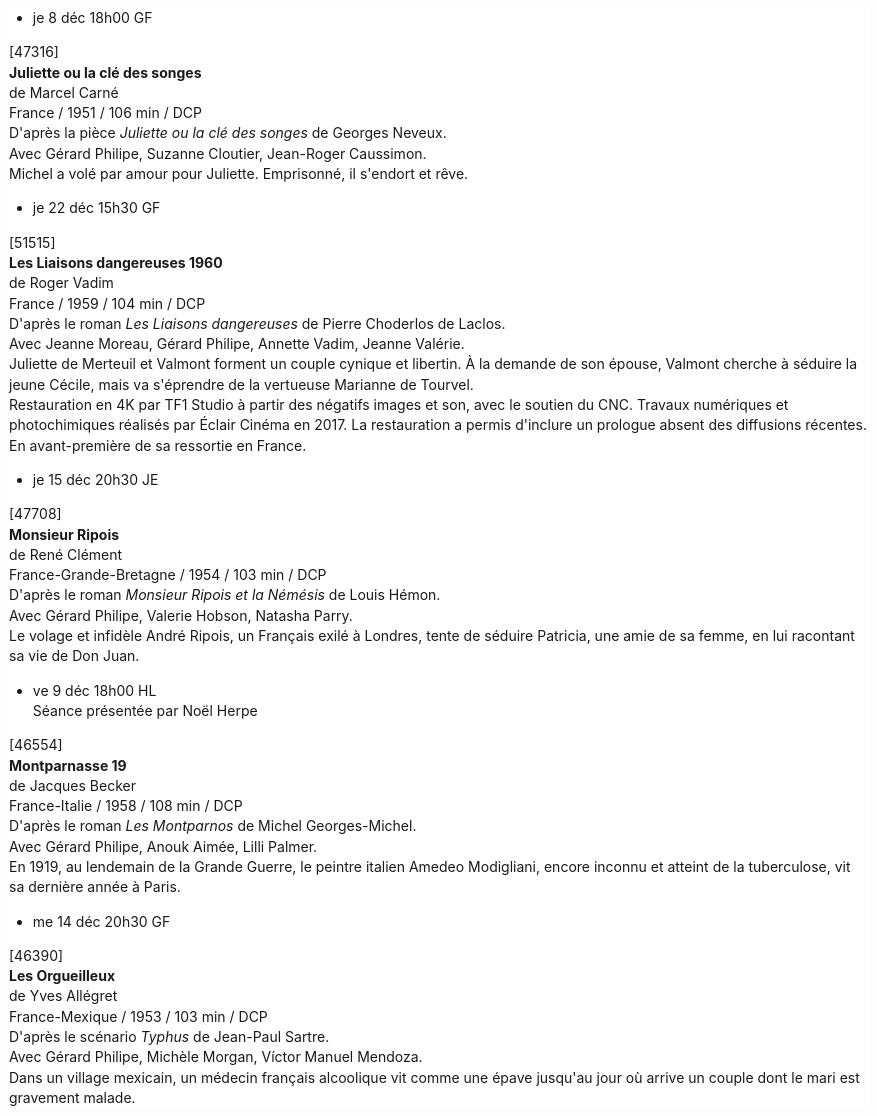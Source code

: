 - je 8 déc 18h00 GF

[47316]  
**Juliette ou la clé des songes**  
de Marcel Carné  
France / 1951 / 106 min / DCP  
D'après la pièce _Juliette ou la clé des songes_ de Georges Neveux.  
Avec Gérard Philipe, Suzanne Cloutier, Jean-Roger Caussimon.  
Michel a volé par amour pour Juliette. Emprisonné, il s'endort et rêve.

- je 22 déc 15h30 GF

[51515]  
**Les Liaisons dangereuses 1960**  
de Roger Vadim  
France / 1959 / 104 min / DCP  
D'après le roman _Les Liaisons dangereuses_ de Pierre Choderlos de Laclos.  
Avec Jeanne Moreau, Gérard Philipe, Annette Vadim, Jeanne Valérie.  
Juliette de Merteuil et Valmont forment un couple cynique et libertin. À la demande de son épouse, Valmont cherche à séduire la jeune Cécile, mais va s'éprendre de la vertueuse Marianne de Tourvel.  
Restauration en 4K par TF1 Studio à partir des négatifs images et son, avec le soutien du CNC. Travaux numériques et photochimiques réalisés par Éclair Cinéma en 2017. La restauration a permis d'inclure un prologue absent des diffusions récentes. En avant-première de sa ressortie en France.

- je 15 déc 20h30 JE

[47708]  
**Monsieur Ripois**  
de René Clément  
France-Grande-Bretagne / 1954 / 103 min / DCP  
D'après le roman _Monsieur Ripois et la Némésis_ de Louis Hémon.  
Avec Gérard Philipe, Valerie Hobson, Natasha Parry.  
Le volage et infidèle André Ripois, un Français exilé à Londres, tente de séduire Patricia, une amie de sa femme, en lui racontant sa vie de Don Juan.

- ve 9 déc 18h00 HL  
Séance présentée par Noël Herpe

[46554]  
**Montparnasse 19**  
de Jacques Becker  
France-Italie / 1958 / 108 min / DCP  
D'après le roman _Les Montparnos_ de Michel Georges-Michel.  
Avec Gérard Philipe, Anouk Aimée, Lilli Palmer.  
En 1919, au lendemain de la Grande Guerre, le peintre italien Amedeo Modigliani, encore inconnu et atteint de la tuberculose, vit sa dernière année à Paris.

- me 14 déc 20h30 GF

[46390]  
**Les Orgueilleux**  
de Yves Allégret  
France-Mexique / 1953 / 103 min / DCP  
D'après le scénario _Typhus_ de Jean-Paul Sartre.  
Avec Gérard Philipe, Michèle Morgan, Víctor Manuel Mendoza.  
Dans un village mexicain, un médecin français alcoolique vit comme une épave jusqu'au jour où arrive un couple dont le mari est gravement malade.
